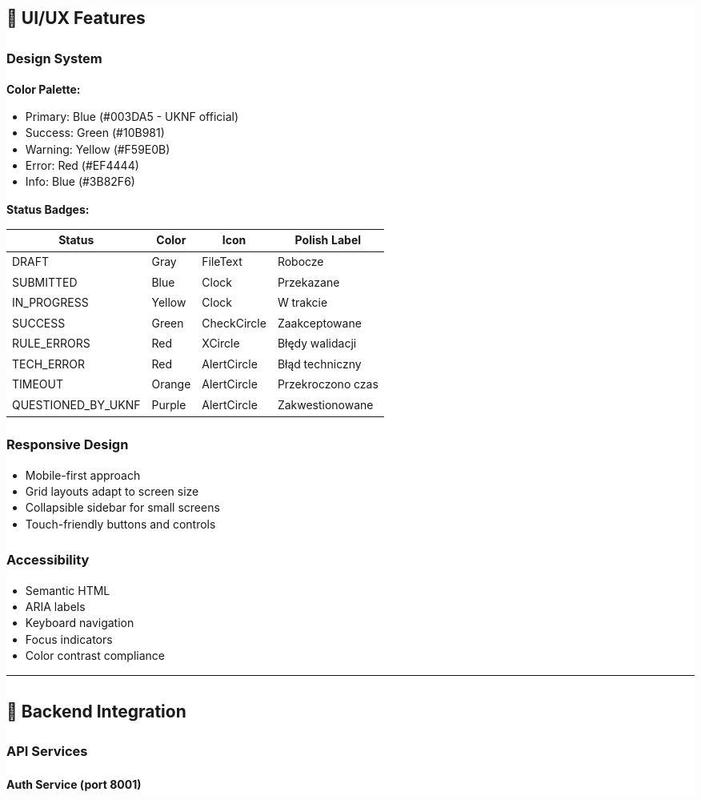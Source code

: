## 🎨 UI/UX Features

### Design System

**Color Palette:**
- Primary: Blue (#003DA5 - UKNF official)
- Success: Green (#10B981)
- Warning: Yellow (#F59E0B)
- Error: Red (#EF4444)
- Info: Blue (#3B82F6)

**Status Badges:**

| Status | Color | Icon | Polish Label |
|--------|-------|------|--------------|
| DRAFT | Gray | FileText | Robocze |
| SUBMITTED | Blue | Clock | Przekazane |
| IN_PROGRESS | Yellow | Clock | W trakcie |
| SUCCESS | Green | CheckCircle | Zaakceptowane |
| RULE_ERRORS | Red | XCircle | Błędy walidacji |
| TECH_ERROR | Red | AlertCircle | Błąd techniczny |
| TIMEOUT | Orange | AlertCircle | Przekroczono czas |
| QUESTIONED_BY_UKNF | Purple | AlertCircle | Zakwestionowane |

### Responsive Design

- Mobile-first approach
- Grid layouts adapt to screen size
- Collapsible sidebar for small screens
- Touch-friendly buttons and controls

### Accessibility

- Semantic HTML
- ARIA labels
- Keyboard navigation
- Focus indicators
- Color contrast compliance

---

## 🔌 Backend Integration

### API Services

#### Auth Service (port 8001)
